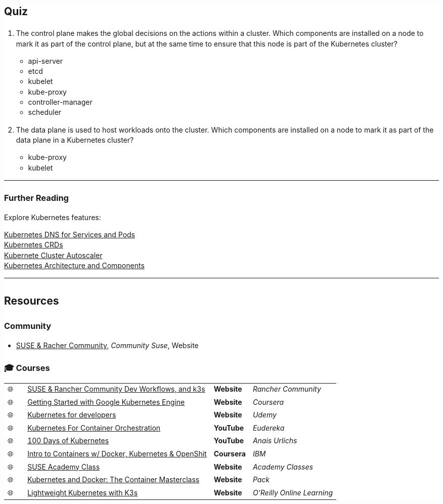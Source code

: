 ## Quiz

1. The control plane makes the global decisions on the actions within a cluster. Which components are installed on a node to mark it as part of the control plane, but at the same time to ensure that this node is part of the Kubernetes cluster?

   - api-server
   - etcd
   - kubelet
   - kube-proxy
   - controller-manager
   - scheduler

2. The data plane is used to host workloads onto the cluster. Which components are installed on a node to mark it as part of the data plane in a Kubernetes cluster?

   - kube-proxy
   - kubelet

---

### Further Reading

Explore Kubernetes features:

[Kubernetes DNS for Services and Pods](https://kubernetes.io/docs/concepts/services-networking/dns-pod-service/)  
[Kubernetes CRDs](https://kubernetes.io/docs/concepts/extend-kubernetes/api-extension/custom-resources/)  
[Kubernete Cluster Autoscaler](https://kubernetes.io/blog/2016/07/autoscaling-in-kubernetes/)  
[Kubernetes Architecture and Components](https://kubernetes.io/docs/concepts/overview/components/)

---

## **Resources**

### **Community**

- [SUSE & Racher Community](https://community.suse.com/share/F1pMnGSvpP0S8gMl?utm_source=manual), _Community Suse_, Website

### 🎓 **Courses**

|     |     |                                                                                                                                                          |              |                            |
| --- | --- | -------------------------------------------------------------------------------------------------------------------------------------------------------- | ------------ | -------------------------- |
| 🌐  |     | [SUSE & Rancher Community Dev Workflows, and k3s](https://community.suse.com/all-courses)                                                                | **Website**  | _Rancher Community_        |
| 🌐  |     | [Getting Started with Google Kubernetes Engine](https://www.coursera.org/learn/google-kubernetes-engine)                                                 | **Website**  | _Coursera_                 |
| 🌐  |     | [Kubernetes for developers](https://www.udemy.com/share/101BQaAkYZc19WQ3w=/)                                                                             | **Website**  | _Udemy_                    |
| 🌐  |     | [Kubernetes For Container Orchestration](https://www.youtube.com/watch?v=Iz6jwltiNyY)                                                                    | **YouTube**  | _Eudereka_                 |
| 🌐  |     | [100 Days of Kubernetes](https://www.youtube.com/playlist?list=PLWnens-FYbIpUpmiiNYfkqTZQUYppGMFV)                                                       | **YouTube**  | _Anais Urlichs_            |
| 🌐  |     | [Intro to Containers w/ Docker, Kubernetes & OpenShit](https://www.coursera.org/learn/ibm-containers-docker-kubernetes-openshift)                        | **Coursera** | _IBM_                      |
| 🌐  |     | [SUSE Academy Class](https://community.suse.com/share/F1pMnGSvpP0S8gMl?utm_source=manual)                                                                | **Website**  | _Academy Classes_          |
| 🌐  |     | [Kubernetes and Docker: The Container Masterclass](https://www.packtpub.com/product/kubernetes-and-docker-the-container-masterclass-video/9781801075084) | **Website**  | _Pack_                     |
| 🌐  |     | [Lightweight Kubernetes with K3s](https://www.oreilly.com/library/view/lightweight-kubernetes-with/9781838821173/)                                       | **Website**  | _O'Reilly Online Learning_ |
